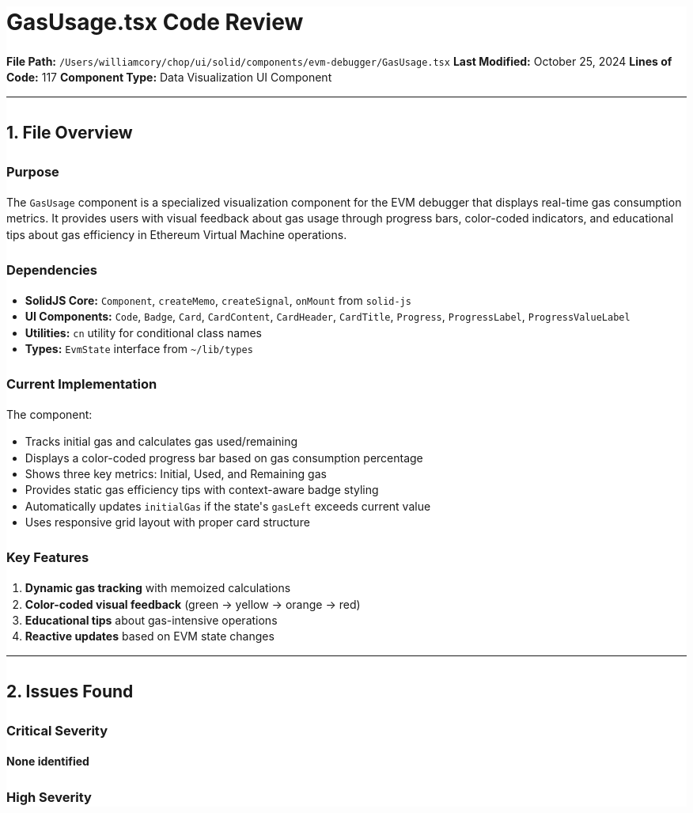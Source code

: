 # GasUsage.tsx Code Review

**File Path:** `/Users/williamcory/chop/ui/solid/components/evm-debugger/GasUsage.tsx`
**Last Modified:** October 25, 2024
**Lines of Code:** 117
**Component Type:** Data Visualization UI Component

---

## 1. File Overview

### Purpose
The `GasUsage` component is a specialized visualization component for the EVM debugger that displays real-time gas consumption metrics. It provides users with visual feedback about gas usage through progress bars, color-coded indicators, and educational tips about gas efficiency in Ethereum Virtual Machine operations.

### Dependencies
- **SolidJS Core:** `Component`, `createMemo`, `createSignal`, `onMount` from `solid-js`
- **UI Components:** `Code`, `Badge`, `Card`, `CardContent`, `CardHeader`, `CardTitle`, `Progress`, `ProgressLabel`, `ProgressValueLabel`
- **Utilities:** `cn` utility for conditional class names
- **Types:** `EvmState` interface from `~/lib/types`

### Current Implementation
The component:
- Tracks initial gas and calculates gas used/remaining
- Displays a color-coded progress bar based on gas consumption percentage
- Shows three key metrics: Initial, Used, and Remaining gas
- Provides static gas efficiency tips with context-aware badge styling
- Automatically updates `initialGas` if the state's `gasLeft` exceeds current value
- Uses responsive grid layout with proper card structure

### Key Features
1. **Dynamic gas tracking** with memoized calculations
2. **Color-coded visual feedback** (green → yellow → orange → red)
3. **Educational tips** about gas-intensive operations
4. **Reactive updates** based on EVM state changes

---

## 2. Issues Found

### Critical Severity
**None identified**

### High Severity
